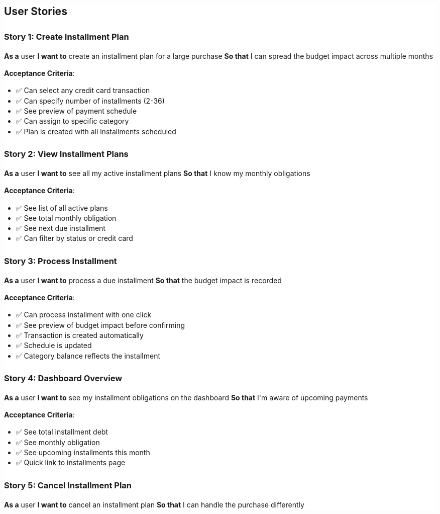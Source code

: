 ## User Stories

### Story 1: Create Installment Plan
**As a** user
**I want to** create an installment plan for a large purchase
**So that** I can spread the budget impact across multiple months

**Acceptance Criteria**:
- ✅ Can select any credit card transaction
- ✅ Can specify number of installments (2-36)
- ✅ See preview of payment schedule
- ✅ Can assign to specific category
- ✅ Plan is created with all installments scheduled

### Story 2: View Installment Plans
**As a** user
**I want to** see all my active installment plans
**So that** I know my monthly obligations

**Acceptance Criteria**:
- ✅ See list of all active plans
- ✅ See total monthly obligation
- ✅ See next due installment
- ✅ Can filter by status or credit card

### Story 3: Process Installment
**As a** user
**I want to** process a due installment
**So that** the budget impact is recorded

**Acceptance Criteria**:
- ✅ Can process installment with one click
- ✅ See preview of budget impact before confirming
- ✅ Transaction is created automatically
- ✅ Schedule is updated
- ✅ Category balance reflects the installment

### Story 4: Dashboard Overview
**As a** user
**I want to** see my installment obligations on the dashboard
**So that** I'm aware of upcoming payments

**Acceptance Criteria**:
- ✅ See total installment debt
- ✅ See monthly obligation
- ✅ See upcoming installments this month
- ✅ Quick link to installments page

### Story 5: Cancel Installment Plan
**As a** user
**I want to** cancel an installment plan
**So that** I can handle the purchase differently
